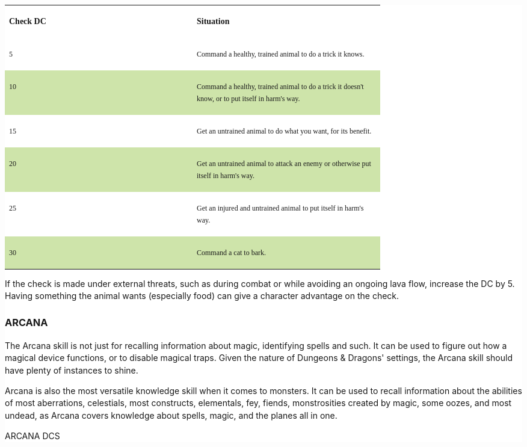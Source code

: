 <table style="border-collapse:collapse" border="0"><colgroup><col style="width:312px"><col style="width:312px"></colgroup><tbody valign="top"><tr><td style="padding-left: 7px; padding-right: 7px"><p><span style="font-family:Scaly Sans Caps"><strong>Check DC</strong></span></p></td><td style="padding-left: 7px; padding-right: 7px"><p><span style="font-family:Scaly Sans Caps"><strong>Situation</strong></span></p></td></tr><tr><td style="padding-left: 7px; padding-right: 7px"><p><span style="font-family:Scaly Sans; font-size:9pt">5</span></p></td><td style="padding-left: 7px; padding-right: 7px"><p><span style="font-family:Scaly Sans; font-size:9pt">Command a healthy, trained animal to do a trick it knows.</span></p></td></tr><tr style="background: #cee4aa"><td style="padding-left: 7px; padding-right: 7px"><p><span style="font-family:Scaly Sans; font-size:9pt">10</span></p></td><td style="padding-left: 7px; padding-right: 7px"><p><span style="font-family:Scaly Sans; font-size:9pt">Command a healthy, trained animal to do a trick it doesn't know, or to put itself in harm's way.</span></p></td></tr><tr><td style="padding-left: 7px; padding-right: 7px"><p><span style="font-family:Scaly Sans; font-size:9pt">15</span></p></td><td style="padding-left: 7px; padding-right: 7px"><p><span style="font-family:Scaly Sans; font-size:9pt">Get an untrained animal to do what you want, for its benefit.</span></p></td></tr><tr style="background: #cee4aa"><td style="padding-left: 7px; padding-right: 7px"><p><span style="font-family:Scaly Sans; font-size:9pt">20</span></p></td><td style="padding-left: 7px; padding-right: 7px"><p><span style="font-family:Scaly Sans; font-size:9pt">Get an untrained animal to attack an enemy or otherwise put itself in harm's way.</span></p></td></tr><tr><td style="padding-left: 7px; padding-right: 7px"><p><span style="font-family:Scaly Sans; font-size:9pt">25</span></p></td><td style="padding-left: 7px; padding-right: 7px"><p><span style="font-family:Scaly Sans; font-size:9pt">Get an injured and untrained animal to put itself in harm's way.</span></p></td></tr><tr style="background: #cee4aa"><td style="padding-left: 7px; padding-right: 7px"><p><span style="font-family:Scaly Sans; font-size:9pt">30</span></p></td><td style="padding-left: 7px; padding-right: 7px"><p><span style="font-family:Scaly Sans; font-size:9pt">Command a cat to bark.</span></p></td></tr></tbody></table>

If the check is made under external threats, such as during combat or while avoiding an ongoing lava flow, increase the DC by 5. Having something the animal wants (especially food) can give a character advantage on the check.

### ARCANA

The Arcana skill is not just for recalling information about magic, identifying spells and such. It can be used to figure out how a magical device functions, or to disable magical traps. Given the nature of Dungeons & Dragons' settings, the Arcana skill should have plenty of instances to shine.

Arcana is also the most versatile knowledge skill when it comes to monsters. It can be used to recall information about the abilities of most aberrations, celestials, most constructs, elementals, fey, fiends, monstrosities created by magic, some oozes, and most undead, as Arcana covers knowledge about spells, magic, and the planes all in one.

ARCANA DCS
